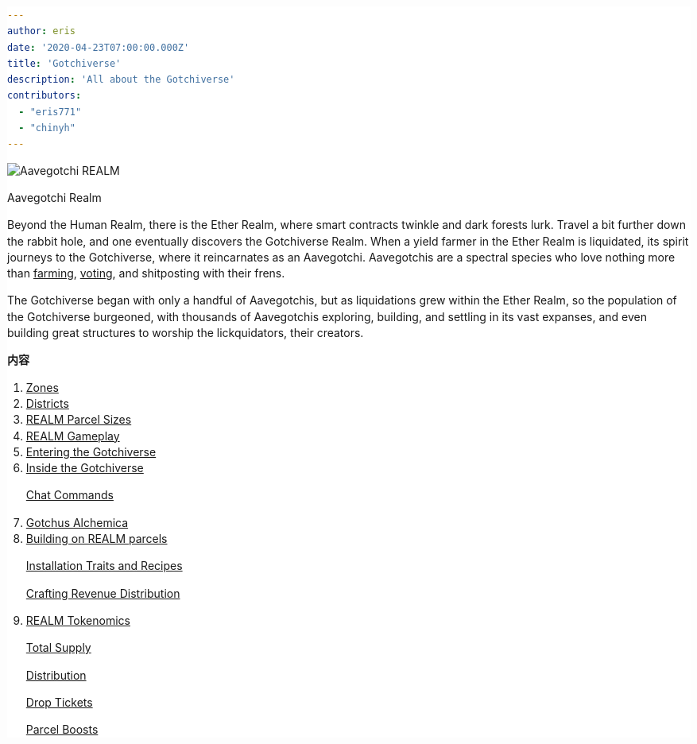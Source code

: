 ```yaml
---
author: eris
date: '2020-04-23T07:00:00.000Z'
title: 'Gotchiverse'
description: 'All about the Gotchiverse'
contributors:
  - "eris771"
  - "chinyh"
---
```


<div class="headerImageContainer">
<img src="/gotchiverse/aavegotchi-realm.png" class="headerImage" alt="Aavegotchi REALM">
<p class="headerImageText">Aavegotchi Realm</p>
</div>

Beyond the Human Realm, there is the Ether Realm, where smart contracts twinkle and dark forests lurk. Travel a bit further down the rabbit hole, and one eventually discovers the Gotchiverse Realm. When a yield farmer in the Ether Realm is liquidated, its spirit journeys to the Gotchiverse, where it reincarnates as an Aavegotchi. Aavegotchis are a spectral species who love nothing more than [farming](/rarity-farming), [voting](/dao), and shitposting with their frens.

The Gotchiverse began with only a handful of Aavegotchis, but as liquidations grew within the Ether Realm, so the population of the Gotchiverse burgeoned, with thousands of Aavegotchis exploring, building, and settling in its vast expanses, and even building great structures to worship the lickquidators, their creators.

<a name="Realm"></a>

<div class="contentsBox">

**内容**

<ol>
<li><a href=#zones>Zones</a></li>
<li><a href=#districts>Districts</a></li>
<li><a href=#realm-parcel-sizes>REALM Parcel Sizes</a></li>
<li><a href=#realm-gameplay>REALM Gameplay</a></li>
<li><a href=#entering-the-gotchiverse>Entering the Gotchiverse</a></li>
<li><a href=#inside-the-gotchiverse>Inside the Gotchiverse</a></li>
<p><a href=#chat-commands>Chat Commands</a></p>
<li><a href=#gotchus-alchemica>Gotchus Alchemica</a></li>
<li><a href=#building-on-realm-parcels>Building on REALM parcels</a></li>
<p><a href=#installation-traits-and-recipes>Installation Traits and Recipes</a></p>
<p><a href=#crafting-revenue-distribution>Crafting Revenue Distribution</a></p>
<li><a href=#realm-tokenomics>REALM Tokenomics</a></li>
<p><a href=#total-supply>Total Supply</a></p>
<p><a href=#distribution>Distribution</a></p>
<p><a href=#drop-tickets>Drop Tickets</a></p>
<p><a href=#parcel-boosts>Parcel Boosts</a></p>
</ol>

</div>
